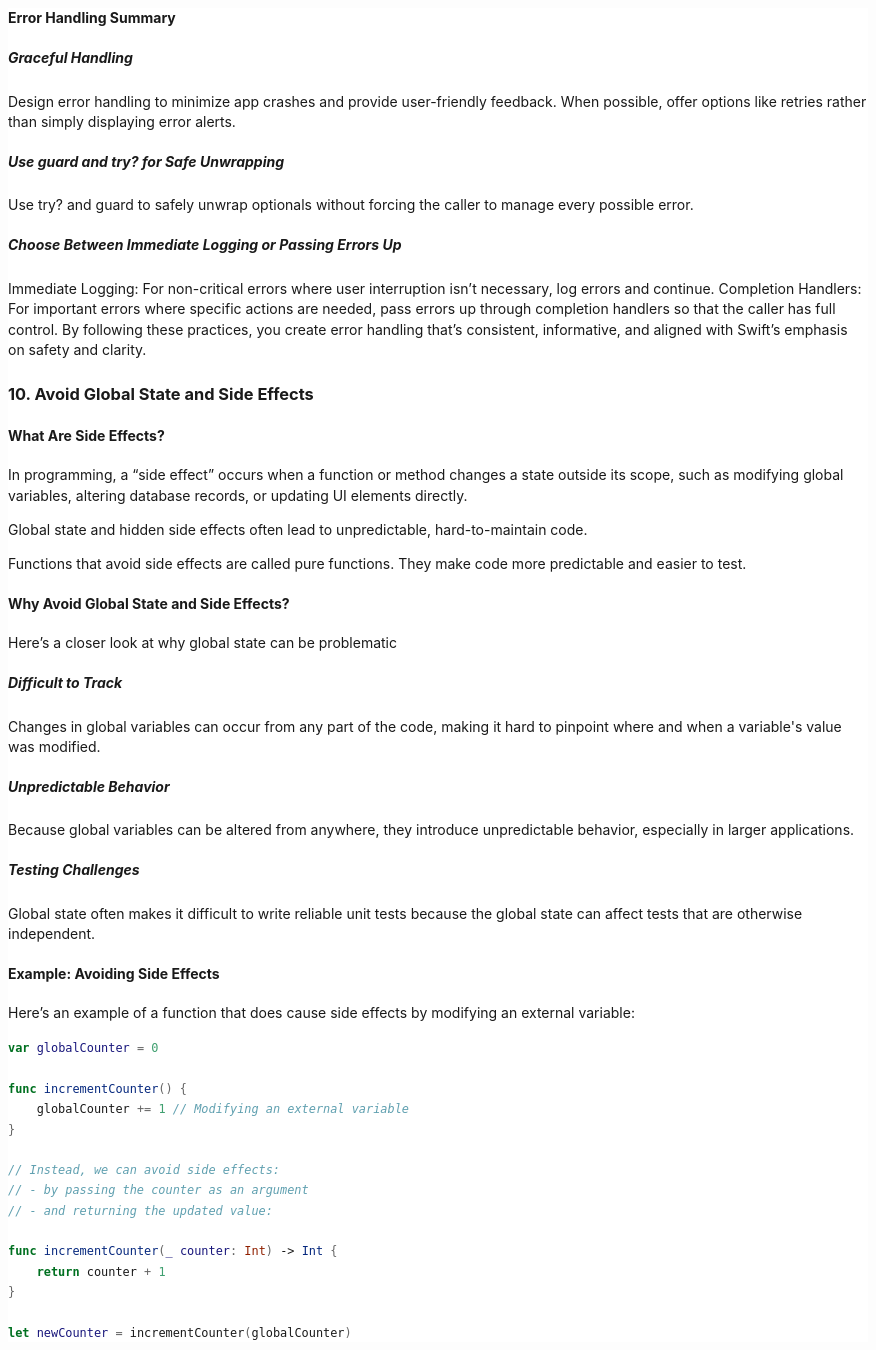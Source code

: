 #### Error Handling Summary

##### Graceful Handling
Design error handling to minimize app crashes and provide user-friendly feedback. 
When possible, offer options like retries rather than simply displaying error alerts.

##### Use guard and try? for Safe Unwrapping
Use try? and guard to safely unwrap optionals 
without forcing the caller to manage every possible error.

##### Choose Between Immediate Logging or Passing Errors Up
Immediate Logging: For non-critical errors where user interruption isn’t necessary, 
log errors and continue.
Completion Handlers: For important errors where specific actions are needed, 
pass errors up through completion handlers so that the caller has full control.
By following these practices, you create error handling that’s consistent, 
informative, and aligned with Swift’s emphasis on safety and clarity.

### 10. Avoid Global State and Side Effects
#### What Are Side Effects?

In programming, a “side effect” occurs when a function or method changes a state 
outside its scope, such as modifying global variables, altering database records, 
or updating UI elements directly. 

Global state and hidden side effects often lead to unpredictable, hard-to-maintain code.

Functions that avoid side effects are called pure functions.
They make code more predictable and easier to test.

#### Why Avoid Global State and Side Effects?
Here’s a closer look at why global state can be problematic

##### Difficult to Track
Changes in global variables can occur from any part of the code, 
making it hard to pinpoint where and when a variable's value was modified.

##### Unpredictable Behavior
Because global variables can be altered from anywhere, 
they introduce unpredictable behavior, especially in larger applications.

##### Testing Challenges
Global state often makes it difficult to write reliable unit tests 
because the global state can affect tests that are otherwise independent.


#### Example: Avoiding Side Effects
Here’s an example of a function that does cause side effects by modifying an external variable:
```swift
var globalCounter = 0

func incrementCounter() {
    globalCounter += 1 // Modifying an external variable
}

// Instead, we can avoid side effects:
// - by passing the counter as an argument 
// - and returning the updated value:

func incrementCounter(_ counter: Int) -> Int {
    return counter + 1
}

let newCounter = incrementCounter(globalCounter)
```

